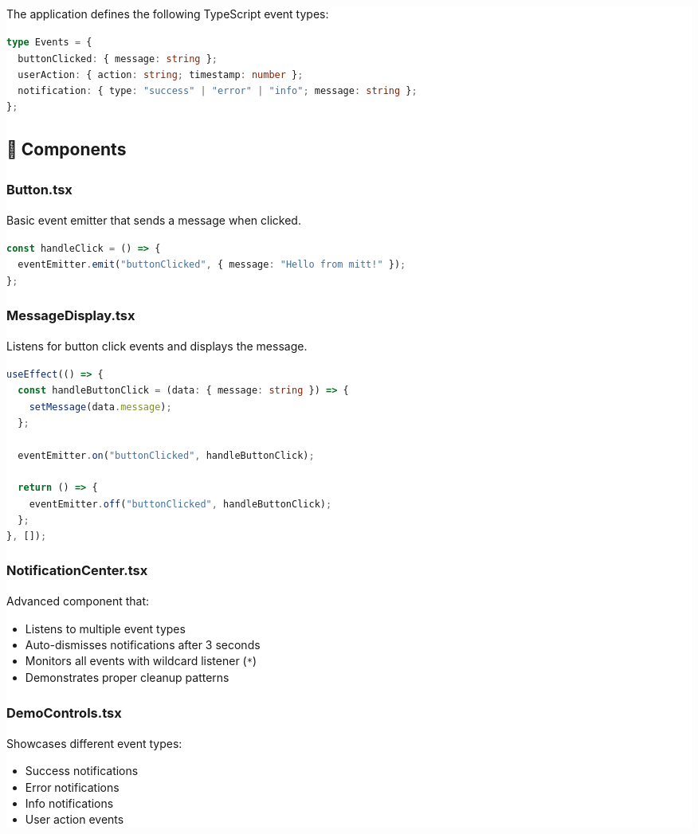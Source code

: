 The application defines the following TypeScript event types:

```typescript
type Events = {
  buttonClicked: { message: string };
  userAction: { action: string; timestamp: number };
  notification: { type: "success" | "error" | "info"; message: string };
};
```

## 🧩 Components

### Button.tsx

Basic event emitter that sends a message when clicked.

```typescript
const handleClick = () => {
  eventEmitter.emit("buttonClicked", { message: "Hello from mitt!" });
};
```

### MessageDisplay.tsx

Listens for button click events and displays the message.

```typescript
useEffect(() => {
  const handleButtonClick = (data: { message: string }) => {
    setMessage(data.message);
  };

  eventEmitter.on("buttonClicked", handleButtonClick);

  return () => {
    eventEmitter.off("buttonClicked", handleButtonClick);
  };
}, []);
```

### NotificationCenter.tsx

Advanced component that:

- Listens to multiple event types
- Auto-dismisses notifications after 3 seconds
- Monitors all events with wildcard listener (`*`)
- Demonstrates proper cleanup patterns

### DemoControls.tsx

Showcases different event types:

- Success notifications
- Error notifications
- Info notifications
- User action events
